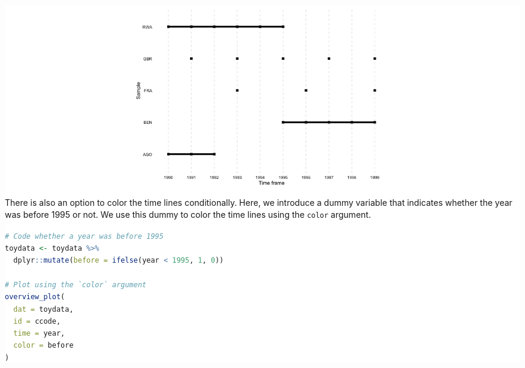 <img src="man/figures/unnamed-chunk-23-1.png" width="50%" style="display: block; margin: auto;" />

There is also an option to color the time lines conditionally. Here, we
introduce a dummy variable that indicates whether the year was before
1995 or not. We use this dummy to color the time lines using the `color`
argument.

``` r
# Code whether a year was before 1995
toydata <- toydata %>%
  dplyr::mutate(before = ifelse(year < 1995, 1, 0))

# Plot using the `color` argument
overview_plot(
  dat = toydata,
  id = ccode,
  time = year,
  color = before
)
```
